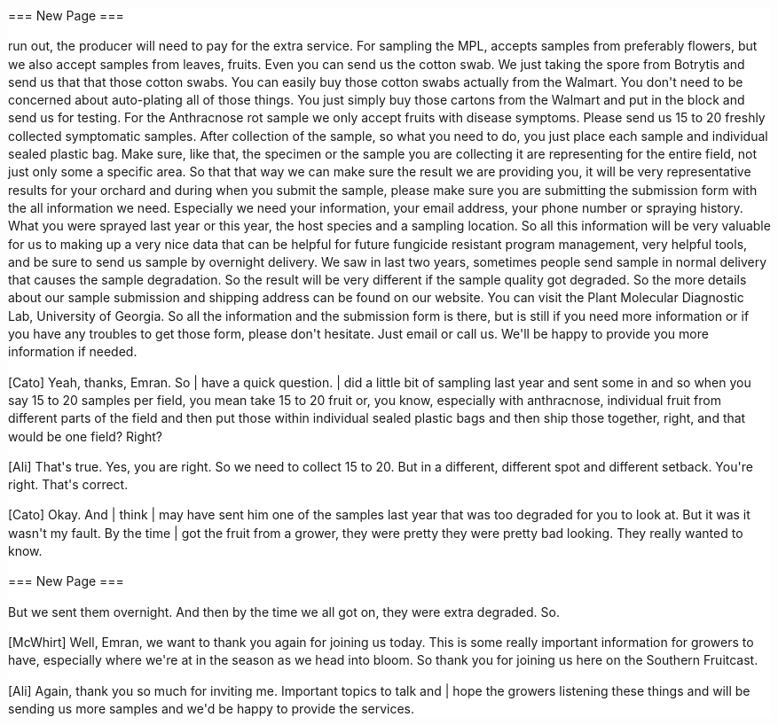 === New Page ===

run out, the producer will need to pay for the extra service. For sampling the MPL,
accepts samples from preferably flowers, but we also accept samples from leaves, fruits.
Even you can send us the cotton swab. We just taking the spore from Botrytis and send
us that that those cotton swabs. You can easily buy those cotton swabs actually from the
Walmart. You don't need to be concerned about auto-plating all of those things. You
just simply buy those cartons from the Walmart and put in the block and send us for
testing. For the Anthracnose rot sample we only accept fruits with disease symptoms.
Please send us 15 to 20 freshly collected symptomatic samples. After collection of the
sample, so what you need to do, you just place each sample and individual sealed
plastic bag. Make sure, like that, the specimen or the sample you are collecting it are
representing for the entire field, not just only some a specific area. So that that way we
can make sure the result we are providing you, it will be very representative results for
your orchard and during when you submit the sample, please make sure you are
submitting the submission form with the all information we need. Especially we need
your information, your email address, your phone number or spraying history. What you
were sprayed last year or this year, the host species and a sampling location. So all this
information will be very valuable for us to making up a very nice data that can be helpful
for future fungicide resistant program management, very helpful tools, and be sure to
send us sample by overnight delivery. We saw in last two years, sometimes people send
sample in normal delivery that causes the sample degradation. So the result will be very
different if the sample quality got degraded. So the more details about our sample
submission and shipping address can be found on our website. You can visit the Plant
Molecular Diagnostic Lab, University of Georgia. So all the information and the
submission form is there, but is still if you need more information or if you have any
troubles to get those form, please don't hesitate. Just email or call us. We'll be happy to
provide you more information if needed.

[Cato] Yeah, thanks, Emran. So | have a quick question. | did a little bit of sampling last
year and sent some in and so when you say 15 to 20 samples per field, you mean take
15 to 20 fruit or, you know, especially with anthracnose, individual fruit from different
parts of the field and then put those within individual sealed plastic bags and then ship
those together, right, and that would be one field? Right?

[Ali] That's true. Yes, you are right. So we need to collect 15 to 20. But in a different,
different spot and different setback. You're right. That's correct.

[Cato] Okay. And | think | may have sent him one of the samples last year that was too
degraded for you to look at. But it was it wasn't my fault. By the time | got the fruit from
a grower, they were pretty they were pretty bad looking. They really wanted to know.

=== New Page ===

But we sent them overnight. And then by the time we all got on, they were extra
degraded. So.

[McWhirt] Well, Emran, we want to thank you again for joining us today. This is some
really important information for growers to have, especially where we're at in the season
as we head into bloom. So thank you for joining us here on the Southern Fruitcast.

[Ali] Again, thank you so much for inviting me. Important topics to talk and | hope the
growers listening these things and will be sending us more samples and we'd be happy
to provide the services.
